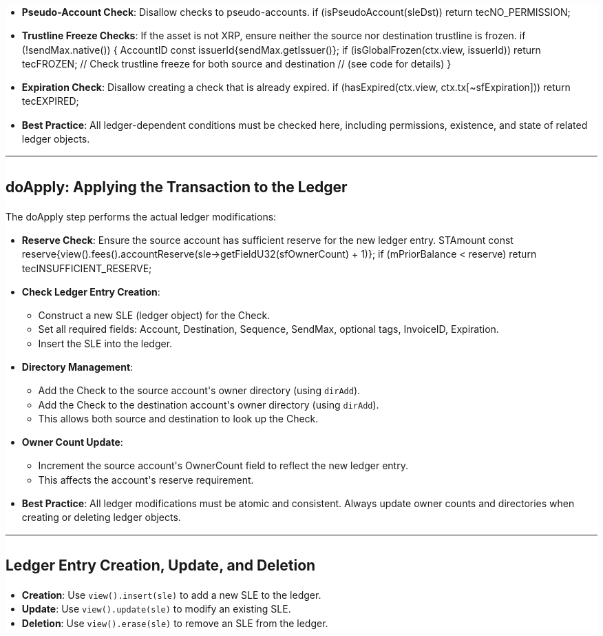 - **Pseudo-Account Check**: Disallow checks to pseudo-accounts.
  if (isPseudoAccount(sleDst))
      return tecNO_PERMISSION;

- **Trustline Freeze Checks**: If the asset is not XRP, ensure neither the source nor destination trustline is frozen.
  if (!sendMax.native()) {
      AccountID const issuerId{sendMax.getIssuer()};
      if (isGlobalFrozen(ctx.view, issuerId))
          return tecFROZEN;
      // Check trustline freeze for both source and destination
      // (see code for details)
  }

- **Expiration Check**: Disallow creating a check that is already expired.
  if (hasExpired(ctx.view, ctx.tx[~sfExpiration]))
      return tecEXPIRED;

- **Best Practice**: All ledger-dependent conditions must be checked here, including permissions, existence, and state of related ledger objects.

---

## doApply: Applying the Transaction to the Ledger

The doApply step performs the actual ledger modifications:

- **Reserve Check**: Ensure the source account has sufficient reserve for the new ledger entry.
  STAmount const reserve{view().fees().accountReserve(sle->getFieldU32(sfOwnerCount) + 1)};
  if (mPriorBalance < reserve)
      return tecINSUFFICIENT_RESERVE;

- **Check Ledger Entry Creation**:
  - Construct a new SLE (ledger object) for the Check.
  - Set all required fields: Account, Destination, Sequence, SendMax, optional tags, InvoiceID, Expiration.
  - Insert the SLE into the ledger.

- **Directory Management**:
  - Add the Check to the source account's owner directory (using `dirAdd`).
  - Add the Check to the destination account's owner directory (using `dirAdd`).
  - This allows both source and destination to look up the Check.

- **Owner Count Update**:
  - Increment the source account's OwnerCount field to reflect the new ledger entry.
  - This affects the account's reserve requirement.

- **Best Practice**: All ledger modifications must be atomic and consistent. Always update owner counts and directories when creating or deleting ledger objects.

---

## Ledger Entry Creation, Update, and Deletion

- **Creation**: Use `view().insert(sle)` to add a new SLE to the ledger.
- **Update**: Use `view().update(sle)` to modify an existing SLE.
- **Deletion**: Use `view().erase(sle)` to remove an SLE from the ledger.
